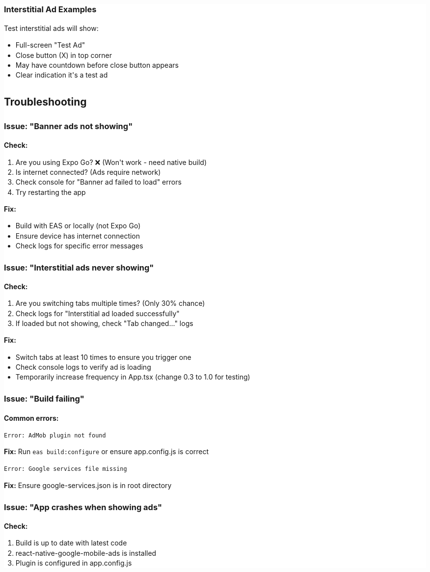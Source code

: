 ### Interstitial Ad Examples
Test interstitial ads will show:
- Full-screen "Test Ad"
- Close button (X) in top corner
- May have countdown before close button appears
- Clear indication it's a test ad

## Troubleshooting

### Issue: "Banner ads not showing"

**Check:**
1. Are you using Expo Go? ❌ (Won't work - need native build)
2. Is internet connected? (Ads require network)
3. Check console for "Banner ad failed to load" errors
4. Try restarting the app

**Fix:**
- Build with EAS or locally (not Expo Go)
- Ensure device has internet connection
- Check logs for specific error messages

### Issue: "Interstitial ads never showing"

**Check:**
1. Are you switching tabs multiple times? (Only 30% chance)
2. Check logs for "Interstitial ad loaded successfully"
3. If loaded but not showing, check "Tab changed..." logs

**Fix:**
- Switch tabs at least 10 times to ensure you trigger one
- Check console logs to verify ad is loading
- Temporarily increase frequency in App.tsx (change 0.3 to 1.0 for testing)

### Issue: "Build failing"

**Common errors:**
```
Error: AdMob plugin not found
```
**Fix:** Run `eas build:configure` or ensure app.config.js is correct

```
Error: Google services file missing
```
**Fix:** Ensure google-services.json is in root directory

### Issue: "App crashes when showing ads"

**Check:**
1. Build is up to date with latest code
2. react-native-google-mobile-ads is installed
3. Plugin is configured in app.config.js
